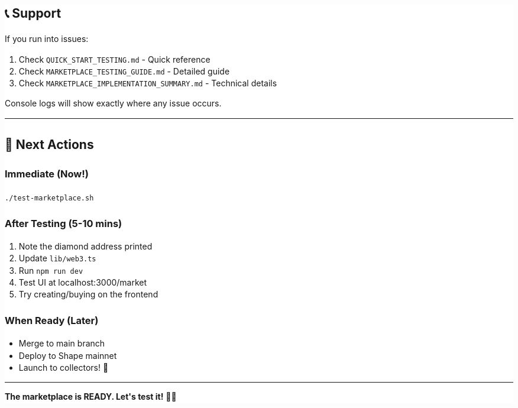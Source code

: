 ## 📞 Support

If you run into issues:

1. Check `QUICK_START_TESTING.md` - Quick reference
2. Check `MARKETPLACE_TESTING_GUIDE.md` - Detailed guide  
3. Check `MARKETPLACE_IMPLEMENTATION_SUMMARY.md` - Technical details

Console logs will show exactly where any issue occurs.

---

## 🎯 Next Actions

### Immediate (Now!)
```bash
./test-marketplace.sh
```

### After Testing (5-10 mins)
1. Note the diamond address printed
2. Update `lib/web3.ts`
3. Run `npm run dev`
4. Test UI at localhost:3000/market
5. Try creating/buying on the frontend

### When Ready (Later)
- Merge to main branch
- Deploy to Shape mainnet
- Launch to collectors! 🎨

---

**The marketplace is READY. Let's test it!** 🚀✨
